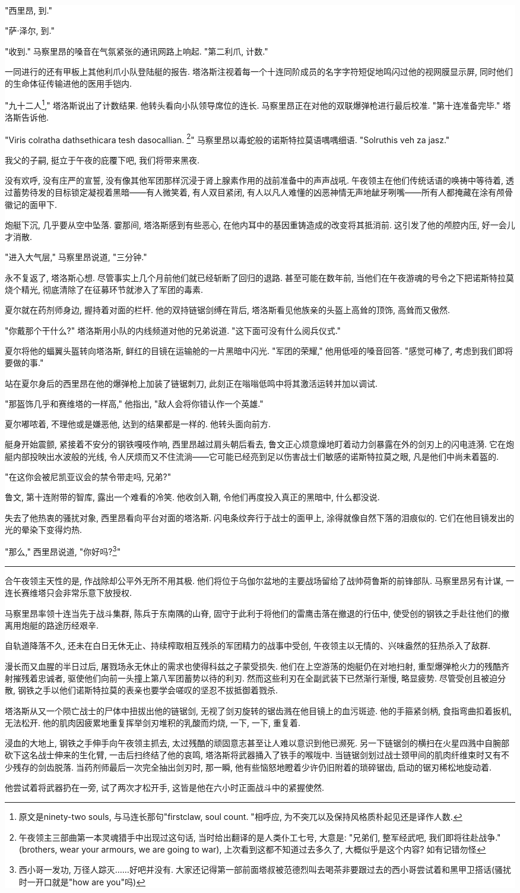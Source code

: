 "西里昂, 到."

"萨·泽尔, 到."

"收到." 马察里昂的嗓音在气氛紧张的通讯网路上响起. "第二利爪, 计数."

一同进行的还有甲板上其他利爪小队登陆艇的报告. 塔洛斯注视着每一个十连同阶成员的名字字符短促地鸣闪过他的视网膜显示屏, 同时他们的生命体征传输进他的医用手铠内.

"九十二人[^8]," 塔洛斯说出了计数结果. 他转头看向小队领导席位的连长. 马察里昂正在对他的双联爆弹枪进行最后校准. "第十连准备完毕." 塔洛斯告诉他.

"Viris colratha dathsethicara tesh dasocallian. [^9]" 马察里昂以毒蛇般的诺斯特拉莫语喁喁细语. "Solruthis veh za jasz."

我父的子嗣, 挺立于午夜的庇覆下吧, 我们将带来黑夜.

没有欢呼, 没有庄严的宣誓, 没有像其他军团那样沉浸于肾上腺素作用的战前准备中的声声战吼. 午夜领主在他们传统话语的唤祷中等待着, 透过蓄势待发的目标锁定凝视着黑暗——有人微笑着, 有人双目紧闭, 有人以凡人难懂的凶恶神情无声地龇牙咧嘴——所有人都掩藏在涂有颅骨徽记的面甲下.

炮艇下沉, 几乎要从空中坠落. 霎那间, 塔洛斯感到有些恶心, 在他内耳中的基因重铸造成的改变将其抵消前. 这引发了他的颅腔内压, 好一会儿才消散.

"进入大气层," 马察里昂说道, "三分钟."

永不复返了, 塔洛斯心想. 尽管事实上几个月前他们就已经斩断了回归的退路. 甚至可能在数年前, 当他们在午夜游魂的号令之下把诺斯特拉莫烧个精光, 彻底清除了在征募环节就渗入了军团的毒素.

夏尔就在药剂师身边, 握持着对面的栏杆. 他的双持链锯剑缚在背后, 塔洛斯看见他族亲的头盔上高耸的顶饰, 高耸而又傲然.

"你戴那个干什么?" 塔洛斯用小队的内线频道对他的兄弟说道. "这下面可没有什么阅兵仪式."

夏尔将他的蝠翼头盔转向塔洛斯, 鲜红的目镜在运输舱的一片黑暗中闪光. "军团的荣耀," 他用低哑的嗓音回答. "感觉可棒了, 考虑到我们即将要做的事."

站在夏尔身后的西里昂在他的爆弹枪上加装了链锯刺刀, 此刻正在嗡嗡低鸣中将其激活运转并加以调试.

"那盔饰几乎和赛维塔的一样高," 他指出, "敌人会将你错认作一个英雄."

夏尔嘟哝着, 不理他或是嫌恶他, 达到的结果都是一样的. 他转头面向前方.

艇身开始震颤, 紧接着不安分的钢铁嘎吱作响, 西里昂越过肩头朝后看去, 鲁文正心烦意燥地盯着动力剑暴露在外的剑刃上的闪电涟漪. 它在炮艇内部投映出水波般的光线, 令人厌烦而又不住流淌——它可能已经亮到足以伤害战士们敏感的诺斯特拉莫之眼, 凡是他们中尚未着盔的.

"在这你会被尼凯亚议会的禁令带走吗, 兄弟?"

鲁文, 第十连附带的智库, 露出一个难看的冷笑. 他收剑入鞘, 令他们再度投入真正的黑暗中, 什么都没说.

失去了他热衷的骚扰对象, 西里昂看向平台对面的塔洛斯. 闪电条纹奔行于战士的面甲上, 涂得就像自然下落的泪痕似的. 它们在他目镜发出的光的晕染下变得灼热.

"那么," 西里昂说道, "你好吗?[^10]"

--------

合午夜领主天性的是, 作战除却公平外无所不用其极. 他们将位于乌伽尔盆地的主要战场留给了战帅荷鲁斯的前锋部队. 马察里昂另有计谋, 一连长赛维塔只会非常乐意下放授权.

马察里昂率领十连当先于战斗集群, 陈兵于东南隅的山脊, 固守于此利于将他们的雷鹰击落在撤退的行伍中, 使受创的钢铁之手赴往他们的撤离用炮艇的路途历经艰辛.

自轨道降落不久, 还未在白日无休无止、持续榨取相互残杀的军团精力的战事中受创, 午夜领主以无情的、兴味盎然的狂热杀入了敌群.

漫长而又血腥的半日过后, 屠戮场永无休止的需求也使得科兹之子蒙受损失. 他们在上空游荡的炮艇仍在对地扫射, 重型爆弹枪火力的残酷齐射摧残着忠诚者, 驱使他们向前一头撞上第八军团蓄势以待的利刃. 然而这些利刃在全副武装下已然渐行渐慢, 略显疲势. 尽管受创且被迫分散, 钢铁之手以他们诺斯特拉莫的表亲也要学会嗟叹的坚忍不拔抵御着戮杀.

塔洛斯从又一个陨亡战士的尸体中扭拔出他的链锯剑, 无视了剑刃旋转的锯齿溅在他目镜上的血污斑迹. 他的手箍紧剑柄, 食指弯曲扣着扳机, 无法松开. 他的肌肉因疲累地重复挥举剑刃堆积的乳酸而灼烧, 一下, 一下, 重复着.

浸血的大地上, 钢铁之手伸手向午夜领主抓去, 太过残酷的顽固意志甚至让人难以意识到他已濒死. 另一下链锯剑的横扫在火星四溅中自腕部砍下这名战士伸来的生化臂, 一击后扫终结了他的哀鸣, 塔洛斯将武器捅入了铁手的喉咙中. 当链锯剑划过战士颈甲间的肌肉纤维束时又有不少残存的剑齿脱落. 当药剂师最后一次完全抽出剑刃时, 那一瞬, 他有些恼怒地瞪着少许仍旧附着的琐碎锯齿, 启动的锯刃稀松地旋动着.

他尝试着将武器扔在一旁, 试了两次才松开手, 这皆是他在六小时正面战斗中的紧握使然.


[^1]: 不是夜幕号
[^2]: praetor 阳性词, 领袖; 总督; 将军; 执政官(罗马年选的);  裁判官 || Nox阴性词, 夜; 梦; 黑暗; 阴府
[^3]: narthecium, 中性词, 意为盛放化妆品或药物的盒子.
[^4]: wave, 也指舰船驶过时留下的尾波
[^5]: Xiphon Interceptor, 我并不知道xiphon是什么, 只记得xipho(ξίφος) 指的是古希腊人自铁器时代开始使用的一种双刃短剑, 古希腊语中这一词即有剑(或是生命与死亡之力)的意思, 遂译作剑式拦截机.
[^7]: 原文是gunship Blackened
[^8]: 原文是ninety-two souls, 与马连长那句"firstclaw, soul count. "相呼应, 为不突兀以及保持风格质朴起见还是译作人数.
[^9]: 午夜领主三部曲第一本灵魂猎手中出现过这句话, 当时给出翻译的是人类仆工七号, 大意是: "兄弟们, 整军经武吧, 我们即将往赴战争." (brothers, wear your armours, we are going to war), 上次看到这都不知道过去多久了, 大概似乎是这个内容? 如有记错勿怪
[^10]: 西小哥一发功, 万径人踪灭……好吧并没有. 大家还记得第一部前面塔叔被范德烈叫去喝茶非要跟过去的西小哥尝试着和黑甲卫搭话(骚扰时一开口就是"how are you"吗)
[^11]: Primus, 在灵魂猎手中塔叔已提及死因的仆从.
[^12]: 原文是"It is a curse, to be a god's son", 九个词, 正好对应灵魂猎手开头第一句.